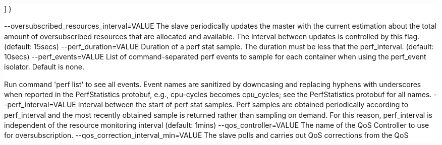   ]
}</code></pre>
    </td>
  </tr>
  <tr>
    <td>
      --oversubscribed_resources_interval=VALUE
    </td>
    <td>
      The slave periodically updates the master with the current estimation
      about the total amount of oversubscribed resources that are allocated
      and available. The interval between updates is controlled by this flag.
      (default: 15secs)
    </td>
  </tr>
  <tr>
    <td>
      --perf_duration=VALUE
    </td>
    <td>
      Duration of a perf stat sample. The duration must be less
      that the perf_interval. (default: 10secs)
    </td>
  </tr>
  <tr>
    <td>
      --perf_events=VALUE
    </td>
    <td>
      List of command-separated perf events to sample for each container
      when using the perf_event isolator. Default is none.
      <p/>
      Run command 'perf list' to see all events. Event names are
      sanitized by downcasing and replacing hyphens with underscores
      when reported in the PerfStatistics protobuf, e.g., cpu-cycles
      becomes cpu_cycles; see the PerfStatistics protobuf for all names.
    </td>
  </tr>
  <tr>
    <td>
      --perf_interval=VALUE
    </td>
    <td>
      Interval between the start of perf stat samples. Perf samples are
      obtained periodically according to perf_interval and the most
      recently obtained sample is returned rather than sampling on
      demand. For this reason, perf_interval is independent of the
      resource monitoring interval (default: 1mins)
    </td>
  </tr>
  <tr>
    <td>
      --qos_controller=VALUE
    </td>
    <td>
      The name of the QoS Controller to use for oversubscription.
    </td>
  </tr>
  <tr>
    <td>
      --qos_correction_interval_min=VALUE
    </td>
    <td>
      The slave polls and carries out QoS corrections from the QoS